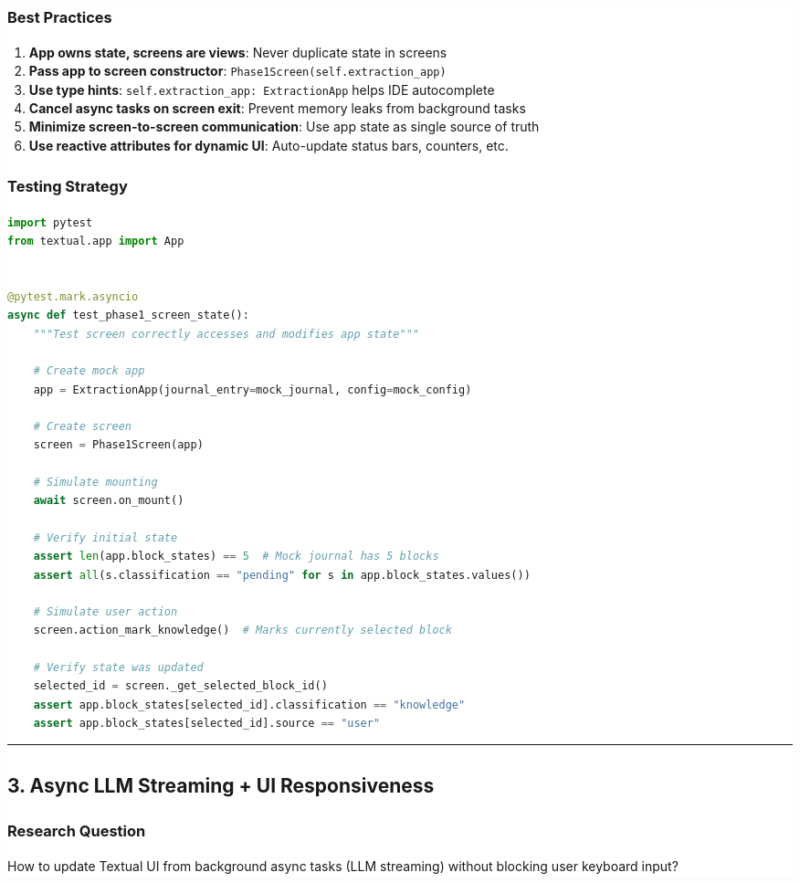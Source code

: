 ```python
```

### Best Practices

1. **App owns state, screens are views**: Never duplicate state in screens
2. **Pass app to screen constructor**: `Phase1Screen(self.extraction_app)`
3. **Use type hints**: `self.extraction_app: ExtractionApp` helps IDE autocomplete
4. **Cancel async tasks on screen exit**: Prevent memory leaks from background tasks
5. **Minimize screen-to-screen communication**: Use app state as single source of truth
6. **Use reactive attributes for dynamic UI**: Auto-update status bars, counters, etc.

### Testing Strategy

```python
import pytest
from textual.app import App


@pytest.mark.asyncio
async def test_phase1_screen_state():
    """Test screen correctly accesses and modifies app state"""

    # Create mock app
    app = ExtractionApp(journal_entry=mock_journal, config=mock_config)

    # Create screen
    screen = Phase1Screen(app)

    # Simulate mounting
    await screen.on_mount()

    # Verify initial state
    assert len(app.block_states) == 5  # Mock journal has 5 blocks
    assert all(s.classification == "pending" for s in app.block_states.values())

    # Simulate user action
    screen.action_mark_knowledge()  # Marks currently selected block

    # Verify state was updated
    selected_id = screen._get_selected_block_id()
    assert app.block_states[selected_id].classification == "knowledge"
    assert app.block_states[selected_id].source == "user"
```

---

## 3. Async LLM Streaming + UI Responsiveness

### Research Question

How to update Textual UI from background async tasks (LLM streaming) without blocking user keyboard input?
